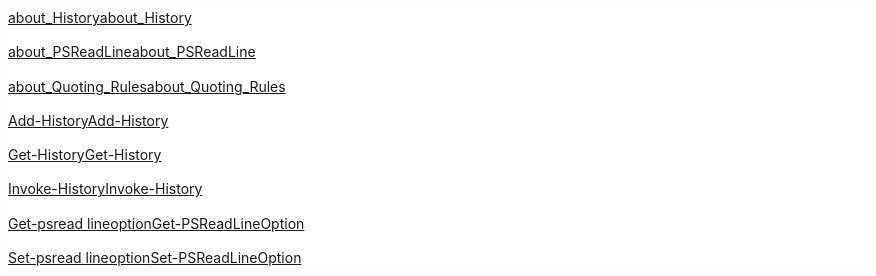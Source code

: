 [<span data-ttu-id="670ea-203">about_History</span><span class="sxs-lookup"><span data-stu-id="670ea-203">about_History</span></span>](About/about_History.md)

[<span data-ttu-id="670ea-204">about_PSReadLine</span><span class="sxs-lookup"><span data-stu-id="670ea-204">about_PSReadLine</span></span>](../PSReadLine/About/about_PSReadLine.md)

[<span data-ttu-id="670ea-205">about_Quoting_Rules</span><span class="sxs-lookup"><span data-stu-id="670ea-205">about_Quoting_Rules</span></span>](About/about_Quoting_Rules.md)

[<span data-ttu-id="670ea-206">Add-History</span><span class="sxs-lookup"><span data-stu-id="670ea-206">Add-History</span></span>](Add-History.md)

[<span data-ttu-id="670ea-207">Get-History</span><span class="sxs-lookup"><span data-stu-id="670ea-207">Get-History</span></span>](Get-History.md)

[<span data-ttu-id="670ea-208">Invoke-History</span><span class="sxs-lookup"><span data-stu-id="670ea-208">Invoke-History</span></span>](Invoke-History.md)

[<span data-ttu-id="670ea-209">Get-psread lineoption</span><span class="sxs-lookup"><span data-stu-id="670ea-209">Get-PSReadLineOption</span></span>](/powershell/module/psreadline/get-psreadlineoption)

[<span data-ttu-id="670ea-210">Set-psread lineoption</span><span class="sxs-lookup"><span data-stu-id="670ea-210">Set-PSReadLineOption</span></span>](/powershell/module/psreadline/set-psreadlineoption)

